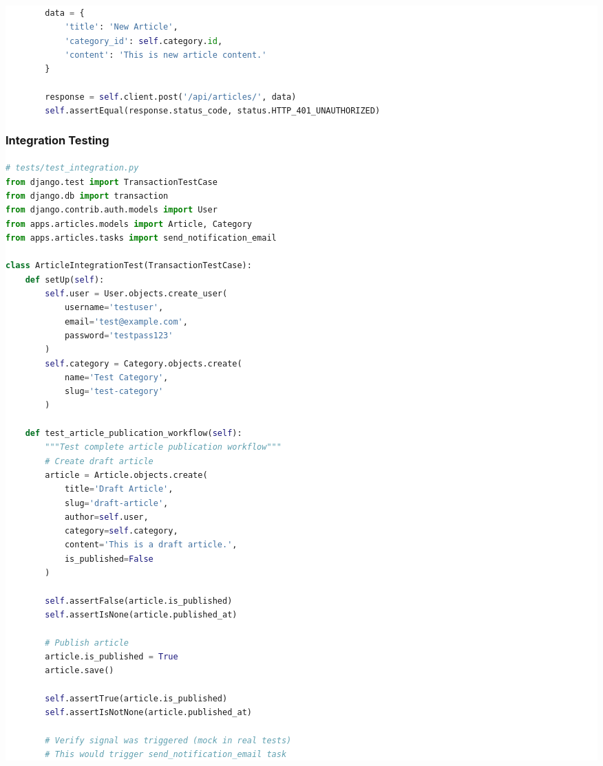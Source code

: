 ```python
        data = {
            'title': 'New Article',
            'category_id': self.category.id,
            'content': 'This is new article content.'
        }

        response = self.client.post('/api/articles/', data)
        self.assertEqual(response.status_code, status.HTTP_401_UNAUTHORIZED)
```

### Integration Testing

```python
# tests/test_integration.py
from django.test import TransactionTestCase
from django.db import transaction
from django.contrib.auth.models import User
from apps.articles.models import Article, Category
from apps.articles.tasks import send_notification_email

class ArticleIntegrationTest(TransactionTestCase):
    def setUp(self):
        self.user = User.objects.create_user(
            username='testuser',
            email='test@example.com',
            password='testpass123'
        )
        self.category = Category.objects.create(
            name='Test Category',
            slug='test-category'
        )

    def test_article_publication_workflow(self):
        """Test complete article publication workflow"""
        # Create draft article
        article = Article.objects.create(
            title='Draft Article',
            slug='draft-article',
            author=self.user,
            category=self.category,
            content='This is a draft article.',
            is_published=False
        )

        self.assertFalse(article.is_published)
        self.assertIsNone(article.published_at)

        # Publish article
        article.is_published = True
        article.save()

        self.assertTrue(article.is_published)
        self.assertIsNotNone(article.published_at)

        # Verify signal was triggered (mock in real tests)
        # This would trigger send_notification_email task
```
